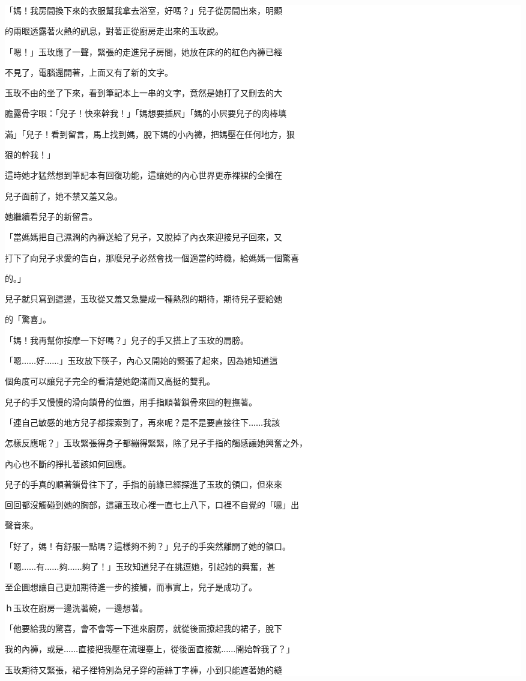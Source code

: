 「媽！我房間換下來的衣服幫我拿去浴室，好嗎？」兒子從房間出來，明顯

的兩眼透露著火熱的訊息，對著正從廚房走出來的玉玫說。

「嗯！」玉玫應了一聲，緊張的走進兒子房間，她放在床的的紅色內褲已經

不見了，電腦還開著，上面又有了新的文字。

玉玫不由的坐了下來，看到筆記本上一串的文字，竟然是她打了又刪去的大

膽露骨字眼：「兒子！快來幹我！」「媽想要插屄」「媽的小屄要兒子的肉棒填

滿」「兒子！看到留言，馬上找到媽，脫下媽的小內褲，把媽壓在任何地方，狠

狠的幹我！」

這時她才猛然想到筆記本有回復功能，這讓她的內心世界更赤裸裸的全攤在

兒子面前了，她不禁又羞又急。

她繼續看兒子的新留言。

「當媽媽把自己濕潤的內褲送給了兒子，又脫掉了內衣來迎接兒子回來，又

打下了向兒子求愛的告白，那麼兒子必然會找一個適當的時機，給媽媽一個驚喜

的。」

兒子就只寫到這邊，玉玫從又羞又急變成一種熱烈的期待，期待兒子要給她

的「驚喜」。

「媽！我再幫你按摩一下好嗎？」兒子的手又搭上了玉玫的肩膀。

「嗯……好……」玉玫放下筷子，內心又開始的緊張了起來，因為她知道這

個角度可以讓兒子完全的看清楚她飽滿而又高挺的雙乳。

兒子的手又慢慢的滑向鎖骨的位置，用手指順著鎖骨來回的輕撫著。

「連自己敏感的地方兒子都探索到了，再來呢？是不是要直接往下……我該

怎樣反應呢？」玉玫緊張得身子都繃得緊緊，除了兒子手指的觸感讓她興奮之外，

內心也不斷的掙扎著該如何回應。

兒子的手真的順著鎖骨往下了，手指的前緣已經探進了玉玫的領口，但來來

回回都沒觸碰到她的胸部，這讓玉玫心裡一直七上八下，口裡不自覺的「嗯」出

聲音來。

「好了，媽！有舒服一點嗎？這樣夠不夠？」兒子的手突然離開了她的領口。

「嗯……有……夠……夠了！」玉玫知道兒子在挑逗她，引起她的興奮，甚

至企圖想讓自己更加期待進一步的接觸，而事實上，兒子是成功了。

ｈ玉玫在廚房一邊洗著碗，一邊想著。

「他要給我的驚喜，會不會等一下進來廚房，就從後面撩起我的裙子，脫下

我的內褲，或是……直接把我壓在流理臺上，從後面直接就……開始幹我了？」

玉玫期待又緊張，裙子裡特別為兒子穿的蕾絲丁字褲，小到只能遮著她的縫
